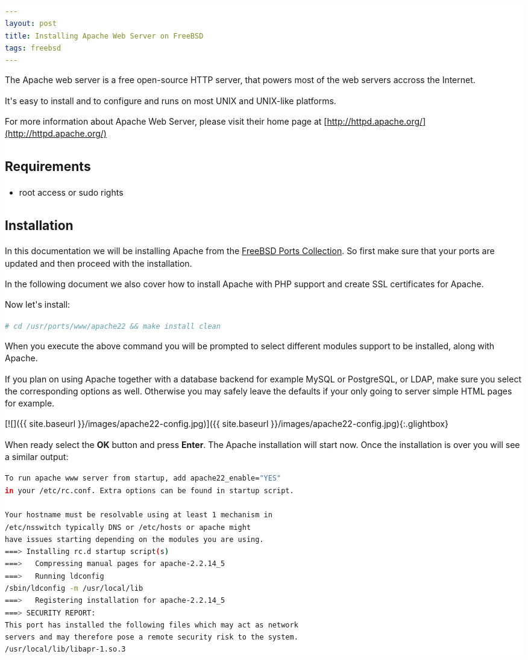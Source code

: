 ```yaml
---
layout: post
title: Installing Apache Web Server on FreeBSD
tags: freebsd
---
```

The Apache web server is a free open-source HTTP server, that powers
most of the web servers accross the Internet.

It's easy to install and to configure and runs on most UNIX and
UNIX-like platforms.

For more information about Apache Web Server, please visit their home
page at [http://httpd.apache.org/](http://httpd.apache.org/)

## Requirements

* root access or sudo rights

## Installation

In this documentation we will be installing Apache from the [FreeBSD
Ports
Collection](http://www.freebsd.org/doc/en_US.ISO8859-1/books/handbook/ports-using.html). So
first make sure that your ports are updated and then proceed with the
installation.

In the following document we also cover how to install Apache with PHP
support and create SSL certificates for Apache.

Now let's install:

```bash
# cd /usr/ports/www/apache22 && make install clean
```

When you execute the above command you will be prompted to select
different modules support to be installed, along with Apache.

If you plan on using Apache together with a database backend for
example MySQL or PostgreSQL, or LDAP, make sure you select the
corresponding options as well. Otherwise you may safely leave the
defaults if your only going to server simple HTML pages for example.

[![]({{ site.baseurl }}/images/apache22-config.jpg)]({{ site.baseurl }}/images/apache22-config.jpg){:.glightbox}

When ready select the **OK** button and press **Enter**. The Apache
installation will start now. Once the installation is over you will
see a similar output:

```bash
To run apache www server from startup, add apache22_enable="YES"
in your /etc/rc.conf. Extra options can be found in startup script.

Your hostname must be resolvable using at least 1 mechanism in
/etc/nsswitch typically DNS or /etc/hosts or apache might
have issues starting depending on the modules you are using.
===> Installing rc.d startup script(s)
===>   Compressing manual pages for apache-2.2.14_5
===>   Running ldconfig
/sbin/ldconfig -m /usr/local/lib
===>   Registering installation for apache-2.2.14_5
===> SECURITY REPORT:
This port has installed the following files which may act as network
servers and may therefore pose a remote security risk to the system.
/usr/local/lib/libapr-1.so.3
```